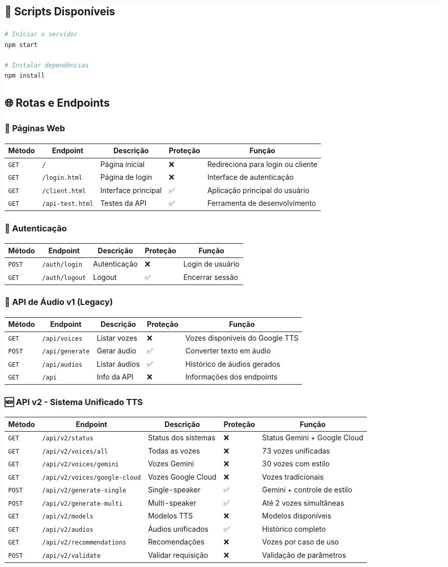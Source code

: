 ## 🔧 Scripts Disponíveis

```bash
# Iniciar o servidor
npm start

# Instalar dependências
npm install
```

## 🌐 **Rotas e Endpoints**

### 📄 **Páginas Web**
| Método | Endpoint | Descrição | Proteção | Função |
|--------|----------|-----------|----------|--------|
| `GET` | `/` | Página inicial | ❌ | Redireciona para login ou cliente |
| `GET` | `/login.html` | Página de login | ❌ | Interface de autenticação |
| `GET` | `/client.html` | Interface principal | ✅ | Aplicação principal do usuário |
| `GET` | `/api-test.html` | Testes da API | ✅ | Ferramenta de desenvolvimento |

### 🔐 **Autenticação**
| Método | Endpoint | Descrição | Proteção | Função |
|--------|----------|-----------|----------|--------|
| `POST` | `/auth/login` | Autenticação | ❌ | Login de usuário |
| `GET` | `/auth/logout` | Logout | ✅ | Encerrar sessão |

### 🎵 **API de Áudio v1 (Legacy)**
| Método | Endpoint | Descrição | Proteção | Função |
|--------|----------|-----------|----------|--------|
| `GET` | `/api/voices` | Listar vozes | ❌ | Vozes disponíveis do Google TTS |
| `POST` | `/api/generate` | Gerar áudio | ✅ | Converter texto em áudio |
| `GET` | `/api/audios` | Listar áudios | ✅ | Histórico de áudios gerados |
| `GET` | `/api` | Info da API | ❌ | Informações dos endpoints |

### 🆕 **API v2 - Sistema Unificado TTS**
| Método | Endpoint | Descrição | Proteção | Função |
|--------|----------|-----------|----------|--------|
| `GET` | `/api/v2/status` | Status dos sistemas | ❌ | Status Gemini + Google Cloud |
| `GET` | `/api/v2/voices/all` | Todas as vozes | ❌ | 73 vozes unificadas |
| `GET` | `/api/v2/voices/gemini` | Vozes Gemini | ❌ | 30 vozes com estilo |
| `GET` | `/api/v2/voices/google-cloud` | Vozes Google Cloud | ❌ | Vozes tradicionais |
| `POST` | `/api/v2/generate-single` | Single-speaker | ✅ | Gemini + controle de estilo |
| `POST` | `/api/v2/generate-multi` | Multi-speaker | ✅ | Até 2 vozes simultâneas |
| `GET` | `/api/v2/models` | Modelos TTS | ❌ | Modelos disponíveis |
| `GET` | `/api/v2/audios` | Áudios unificados | ✅ | Histórico completo |
| `GET` | `/api/v2/recommendations` | Recomendações | ❌ | Vozes por caso de uso |
| `POST` | `/api/v2/validate` | Validar requisição | ❌ | Validação de parâmetros |
